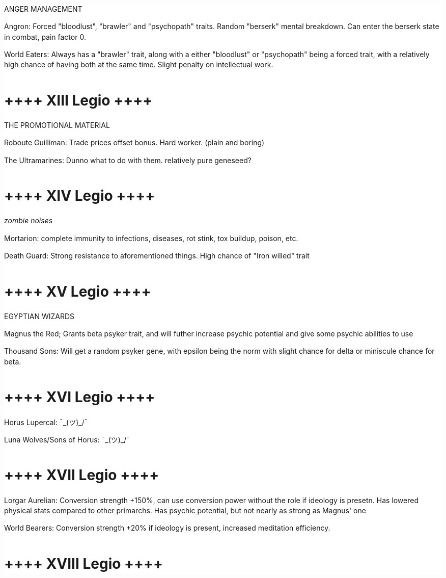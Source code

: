 ANGER MANAGEMENT

Angron: Forced "bloodlust", "brawler" and "psychopath" traits. Random "berserk" mental breakdown. Can enter the berserk state in combat, pain factor 0. 

World Eaters: Always has a "brawler" trait, along with a either "bloodlust" or "psychopath" being a forced trait, with a relatively high chance of having both at the same time. Slight penalty on intellectual work.

# ++++ XIII Legio ++++

THE PROMOTIONAL MATERIAL

Roboute Guilliman: Trade prices offset bonus. Hard worker. (plain and boring)

The Ultramarines: Dunno what to do with them. relatively pure geneseed?

# ++++ XIV Legio ++++

*zombie noises*

Mortarion: complete immunity to infections, diseases, rot stink, tox buildup, poison, etc.

Death Guard: Strong resistance to aforementioned things. High chance of "Iron willed" trait

# ++++ XV Legio ++++

EGYPTIAN WIZARDS

Magnus the Red; Grants beta psyker trait, and will futher increase psychic potential and give some psychic abilities to use

Thousand Sons: Will get a random psyker gene, with epsilon being the norm with slight chance for delta or miniscule chance for beta.

# ++++ XVI Legio ++++

Horus Lupercal: ¯\_(ツ)_/¯

Luna Wolves/Sons of Horus: ¯\_(ツ)_/¯

# ++++ XVII Legio ++++

Lorgar Aurelian: Conversion strength +150%, can use conversion power without the role if ideology is presetn. Has lowered physical stats compared to other primarchs. Has psychic potential, but not nearly as strong as Magnus' one

World Bearers: Conversion strength +20% if ideology is present, increased meditation efficiency.

# ++++ XVIII Legio ++++
